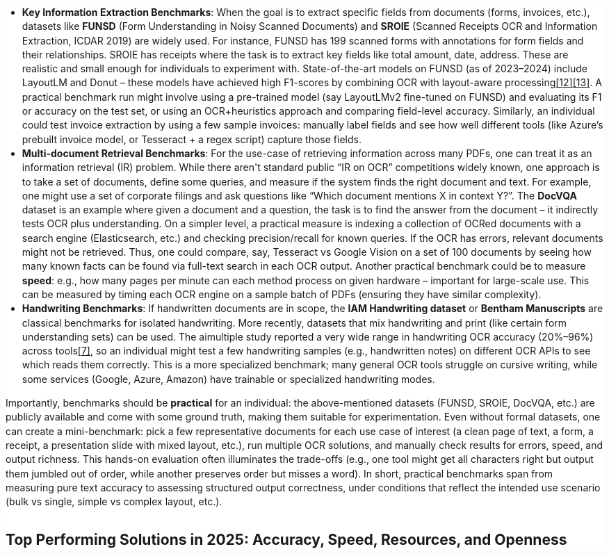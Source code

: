 * **Key Information Extraction Benchmarks**: When the goal is to extract specific fields from documents (forms, invoices, etc.), datasets like **FUNSD** (Form Understanding in Noisy Scanned Documents) and **SROIE** (Scanned Receipts OCR and Information Extraction, ICDAR 2019) are widely used. For instance, FUNSD has 199 scanned forms with annotations for form fields and their relationships. SROIE has receipts where the task is to extract key fields like total amount, date, address. These are realistic and small enough for individuals to experiment with. State-of-the-art models on FUNSD (as of 2023–2024) include LayoutLM and Donut – these models have achieved high F1-scores by combining OCR with layout-aware processing[[12]](https://intuitionlabs.ai/articles/ai-ocr-models-pdf-structured-text-comparison%23%3A~%3Atext%3Ddocument%2520classification%2C%2520or%2520question%2Cthan%2520just%2520looking%2520for%2520keywords)[[13]](https://intuitionlabs.ai/articles/ai-ocr-models-pdf-structured-text-comparison%23%3A~%3Atext%3Dmatch%2520at%2520L162%2520step%2C%2520Donut%2Ctrainable%2520approach%2520can%2520rival%2520traditional). A practical benchmark run might involve using a pre-trained model (say LayoutLMv2 fine-tuned on FUNSD) and evaluating its F1 or accuracy on the test set, or using an OCR+heuristics approach and comparing field-level accuracy. Similarly, an individual could test invoice extraction by using a few sample invoices: manually label fields and see how well different tools (like Azure’s prebuilt invoice model, or Tesseract + a regex script) capture those fields.
* **Multi-document Retrieval Benchmarks**: For the use-case of retrieving information across many PDFs, one can treat it as an information retrieval (IR) problem. While there aren't standard public “IR on OCR” competitions widely known, one approach is to take a set of documents, define some queries, and measure if the system finds the right document and text. For example, one might use a set of corporate filings and ask questions like “Which document mentions X in context Y?”. The **DocVQA** dataset is an example where given a document and a question, the task is to find the answer from the document – it indirectly tests OCR plus understanding. On a simpler level, a practical measure is indexing a collection of OCRed documents with a search engine (Elasticsearch, etc.) and checking precision/recall for known queries. If the OCR has errors, relevant documents might not be retrieved. Thus, one could compare, say, Tesseract vs Google Vision on a set of 100 documents by seeing how many known facts can be found via full-text search in each OCR output. Another practical benchmark could be to measure **speed**: e.g., how many pages per minute can each method process on given hardware – important for large-scale use. This can be measured by timing each OCR engine on a sample batch of PDFs (ensuring they have similar complexity).
* **Handwriting Benchmarks**: If handwritten documents are in scope, the **IAM Handwriting dataset** or **Bentham Manuscripts** are classical benchmarks for isolated handwriting. More recently, datasets that mix handwriting and print (like certain form understanding sets) can be used. The aimultiple study reported a very wide range in handwriting OCR accuracy (20%–96%) across tools[[7]](https://research.aimultiple.com/ocr-accuracy/%23%3A~%3Atext%3D%2Chave%2520a%2520bit%2520higher%2520accuracy), so an individual might test a few handwriting samples (e.g., handwritten notes) on different OCR APIs to see which reads them correctly. This is a more specialized benchmark; many general OCR tools struggle on cursive writing, while some services (Google, Azure, Amazon) have trainable or specialized handwriting modes.

Importantly, benchmarks should be **practical** for an individual: the above-mentioned datasets (FUNSD, SROIE, DocVQA, etc.) are publicly available and come with some ground truth, making them suitable for experimentation. Even without formal datasets, one can create a mini-benchmark: pick a few representative documents for each use case of interest (a clean page of text, a form, a receipt, a presentation slide with mixed layout, etc.), run multiple OCR solutions, and manually check results for errors, speed, and output richness. This hands-on evaluation often illuminates the trade-offs (e.g., one tool might get all characters right but output them jumbled out of order, while another preserves order but misses a word). In short, practical benchmarks span from measuring pure text accuracy to assessing structured output correctness, under conditions that reflect the intended use scenario (bulk vs single, simple vs complex layout, etc.).

## Top Performing Solutions in 2025: Accuracy, Speed, Resources, and Openness
